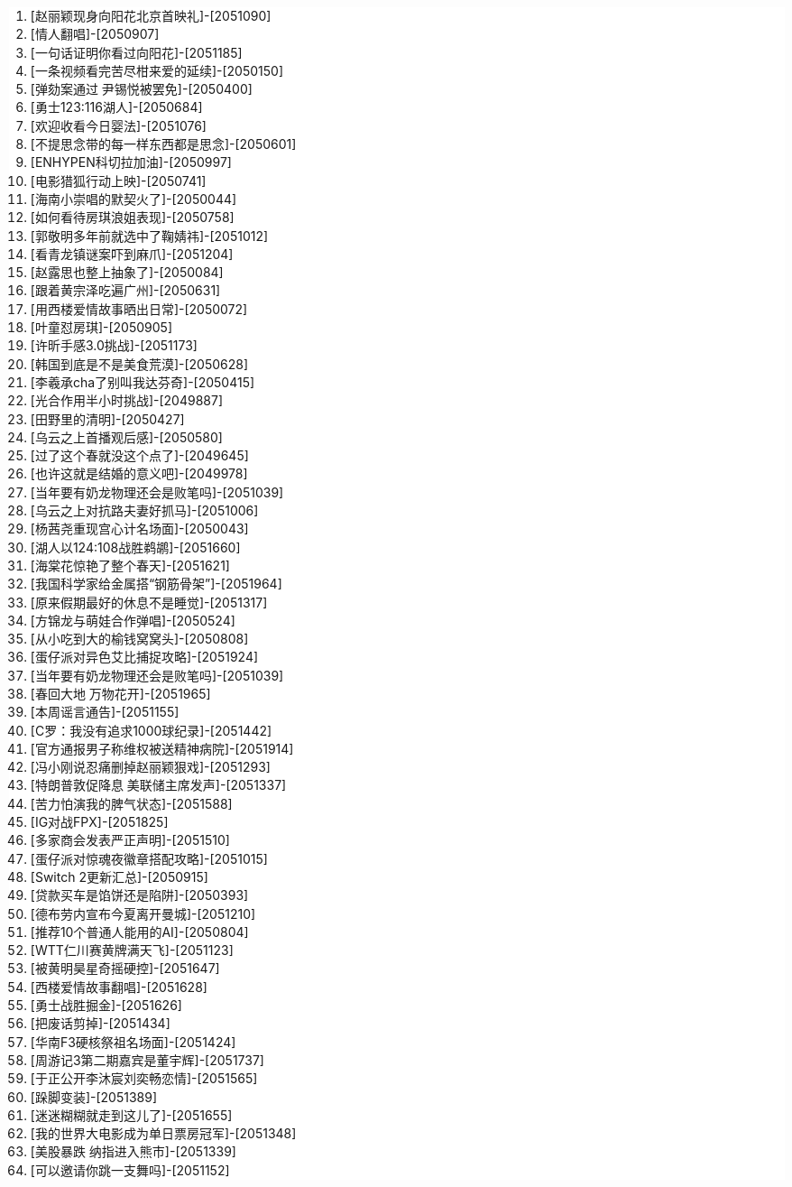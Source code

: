 1. [赵丽颖现身向阳花北京首映礼]-[2051090]
1. [情人翻唱]-[2050907]
1. [一句话证明你看过向阳花]-[2051185]
1. [一条视频看完苦尽柑来爱的延续]-[2050150]
1. [弹劾案通过 尹锡悦被罢免]-[2050400]
1. [勇士123:116湖人]-[2050684]
1. [欢迎收看今日婴法]-[2051076]
1. [不提思念带的每一样东西都是思念]-[2050601]
1. [ENHYPEN科切拉加油]-[2050997]
1. [电影猎狐行动上映]-[2050741]
1. [海南小崇唱的默契火了]-[2050044]
1. [如何看待房琪浪姐表现]-[2050758]
1. [郭敬明多年前就选中了鞠婧祎]-[2051012]
1. [看青龙镇谜案吓到麻爪]-[2051204]
1. [赵露思也整上抽象了]-[2050084]
1. [跟着黄宗泽吃遍广州]-[2050631]
1. [用西楼爱情故事晒出日常]-[2050072]
1. [叶童怼房琪]-[2050905]
1. [许昕手感3.0挑战]-[2051173]
1. [韩国到底是不是美食荒漠]-[2050628]
1. [李羲承cha了别叫我达芬奇]-[2050415]
1. [光合作用半小时挑战]-[2049887]
1. [田野里的清明]-[2050427]
1. [乌云之上首播观后感]-[2050580]
1. [过了这个春就没这个点了]-[2049645]
1. [也许这就是结婚的意义吧]-[2049978]
1. [当年要有奶龙物理还会是败笔吗]-[2051039]
1. [乌云之上对抗路夫妻好抓马]-[2051006]
1. [杨茜尧重现宫心计名场面]-[2050043]
1. [湖人以124:108战胜鹈鹕]-[2051660]
1. [海棠花惊艳了整个春天]-[2051621]
1. [我国科学家给金属搭“钢筋骨架”]-[2051964]
1. [原来假期最好的休息不是睡觉]-[2051317]
1. [方锦龙与萌娃合作弹唱]-[2050524]
1. [从小吃到大的榆钱窝窝头]-[2050808]
1. [蛋仔派对异色艾比捕捉攻略]-[2051924]
1. [当年要有奶龙物理还会是败笔吗]-[2051039]
1. [春回大地 万物花开]-[2051965]
1. [本周谣言通告]-[2051155]
1. [C罗：我没有追求1000球纪录]-[2051442]
1. [官方通报男子称维权被送精神病院]-[2051914]
1. [冯小刚说忍痛删掉赵丽颖狠戏]-[2051293]
1. [特朗普敦促降息 美联储主席发声]-[2051337]
1. [苦力怕演我的脾气状态]-[2051588]
1. [IG对战FPX]-[2051825]
1. [多家商会发表严正声明]-[2051510]
1. [蛋仔派对惊魂夜徽章搭配攻略]-[2051015]
1. [Switch 2更新汇总]-[2050915]
1. [贷款买车是馅饼还是陷阱]-[2050393]
1. [德布劳内宣布今夏离开曼城]-[2051210]
1. [推荐10个普通人能用的AI]-[2050804]
1. [WTT仁川赛黄牌满天飞]-[2051123]
1. [被黄明昊星奇摇硬控]-[2051647]
1. [西楼爱情故事翻唱]-[2051628]
1. [勇士战胜掘金]-[2051626]
1. [把废话剪掉]-[2051434]
1. [华南F3硬核祭祖名场面]-[2051424]
1. [周游记3第二期嘉宾是董宇辉]-[2051737]
1. [于正公开李沐宸刘奕畅恋情]-[2051565]
1. [跺脚变装]-[2051389]
1. [迷迷糊糊就走到这儿了]-[2051655]
1. [我的世界大电影成为单日票房冠军]-[2051348]
1. [美股暴跌 纳指进入熊市]-[2051339]
1. [可以邀请你跳一支舞吗]-[2051152]